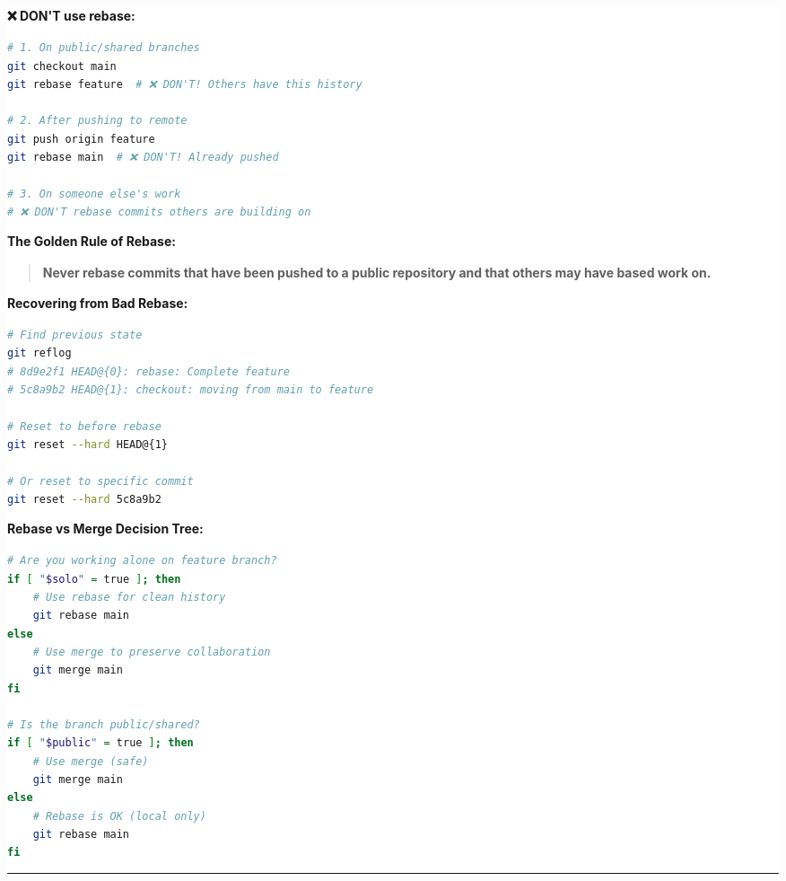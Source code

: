 **❌ DON'T use rebase:**
```bash
# 1. On public/shared branches
git checkout main
git rebase feature  # ❌ DON'T! Others have this history

# 2. After pushing to remote
git push origin feature
git rebase main  # ❌ DON'T! Already pushed

# 3. On someone else's work
# ❌ DON'T rebase commits others are building on
```

**The Golden Rule of Rebase:**

> **Never rebase commits that have been pushed to a public repository and that others may have based work on.**

**Recovering from Bad Rebase:**

```bash
# Find previous state
git reflog
# 8d9e2f1 HEAD@{0}: rebase: Complete feature
# 5c8a9b2 HEAD@{1}: checkout: moving from main to feature

# Reset to before rebase
git reset --hard HEAD@{1}

# Or reset to specific commit
git reset --hard 5c8a9b2
```

**Rebase vs Merge Decision Tree:**

```bash
# Are you working alone on feature branch?
if [ "$solo" = true ]; then
    # Use rebase for clean history
    git rebase main
else
    # Use merge to preserve collaboration
    git merge main
fi

# Is the branch public/shared?
if [ "$public" = true ]; then
    # Use merge (safe)
    git merge main
else
    # Rebase is OK (local only)
    git rebase main
fi
```

---